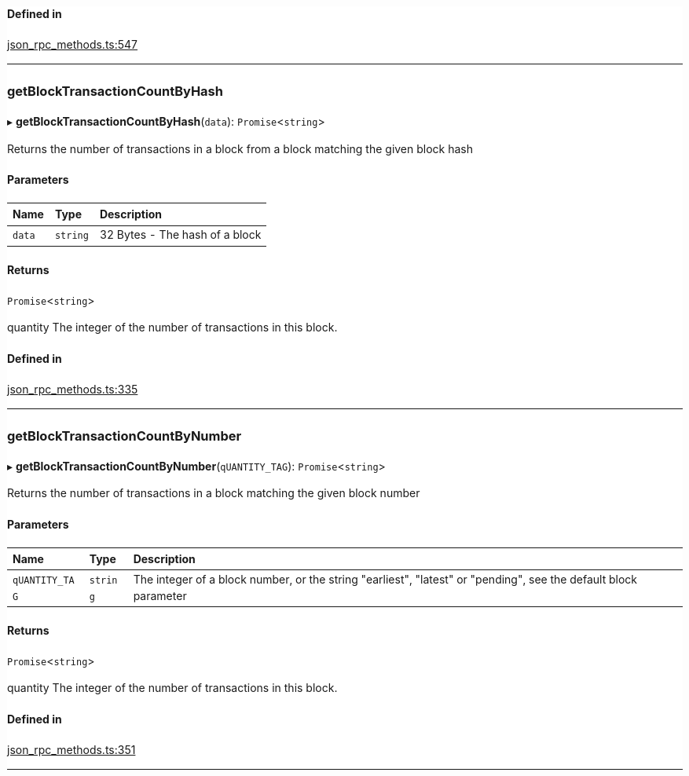 #### Defined in

[json_rpc_methods.ts:547](https://github.com/etherdata-blockchain/etherdata-sdk/blob/904fd0a/sdk-dist/typescript/lib/json_rpc_methods.ts#L547)

___

### getBlockTransactionCountByHash

▸ **getBlockTransactionCountByHash**(`data`): `Promise`<`string`\>

Returns the number of transactions in a block from a block matching the given block hash

#### Parameters

| Name | Type | Description |
| :------ | :------ | :------ |
| `data` | `string` | 32 Bytes - The hash of a block |

#### Returns

`Promise`<`string`\>

quantity The integer of the number of transactions in this block.

#### Defined in

[json_rpc_methods.ts:335](https://github.com/etherdata-blockchain/etherdata-sdk/blob/904fd0a/sdk-dist/typescript/lib/json_rpc_methods.ts#L335)

___

### getBlockTransactionCountByNumber

▸ **getBlockTransactionCountByNumber**(`qUANTITY_TAG`): `Promise`<`string`\>

Returns the number of transactions in a block matching the given block number

#### Parameters

| Name | Type | Description |
| :------ | :------ | :------ |
| `qUANTITY_TAG` | `string` | The integer of a block number, or the string &quot;earliest&quot;, &quot;latest&quot; or &quot;pending&quot;, see the default block parameter |

#### Returns

`Promise`<`string`\>

quantity The integer of the number of transactions in this block.

#### Defined in

[json_rpc_methods.ts:351](https://github.com/etherdata-blockchain/etherdata-sdk/blob/904fd0a/sdk-dist/typescript/lib/json_rpc_methods.ts#L351)

___

